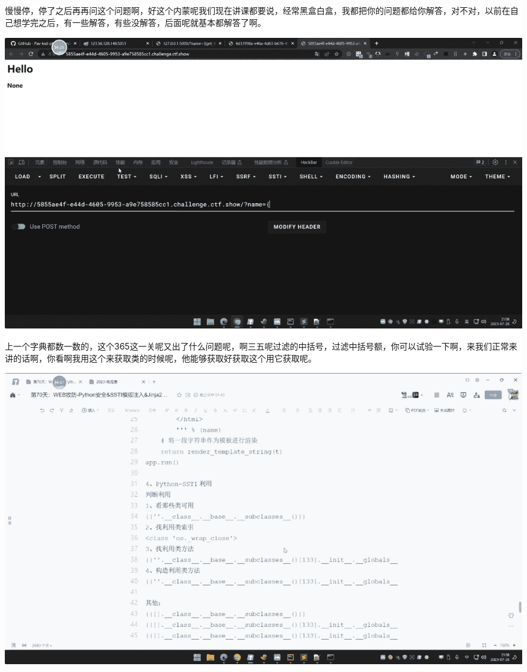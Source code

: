 慢慢停，停了之后再再问这个问题啊，好这个内蒙呢我们现在讲课都要说，经常黑盒白盒，我都把你的问题都给你解答，对不对，以前在自己想学完之后，有一些解答，有些没解答，后面呢就基本都解答了啊。



![](img/4f35c1213d1007e26878f35f72713efc_246.png)

上一个字典都数一数的，这个365这一关呢又出了什么问题呢，啊三五呢过滤的中括号，过滤中括号额，你可以试验一下啊，来我们正常来讲的话啊，你看啊我用这个来获取类的时候呢，他能够获取好获取这个用它获取呢。



![](img/4f35c1213d1007e26878f35f72713efc_248.png)
